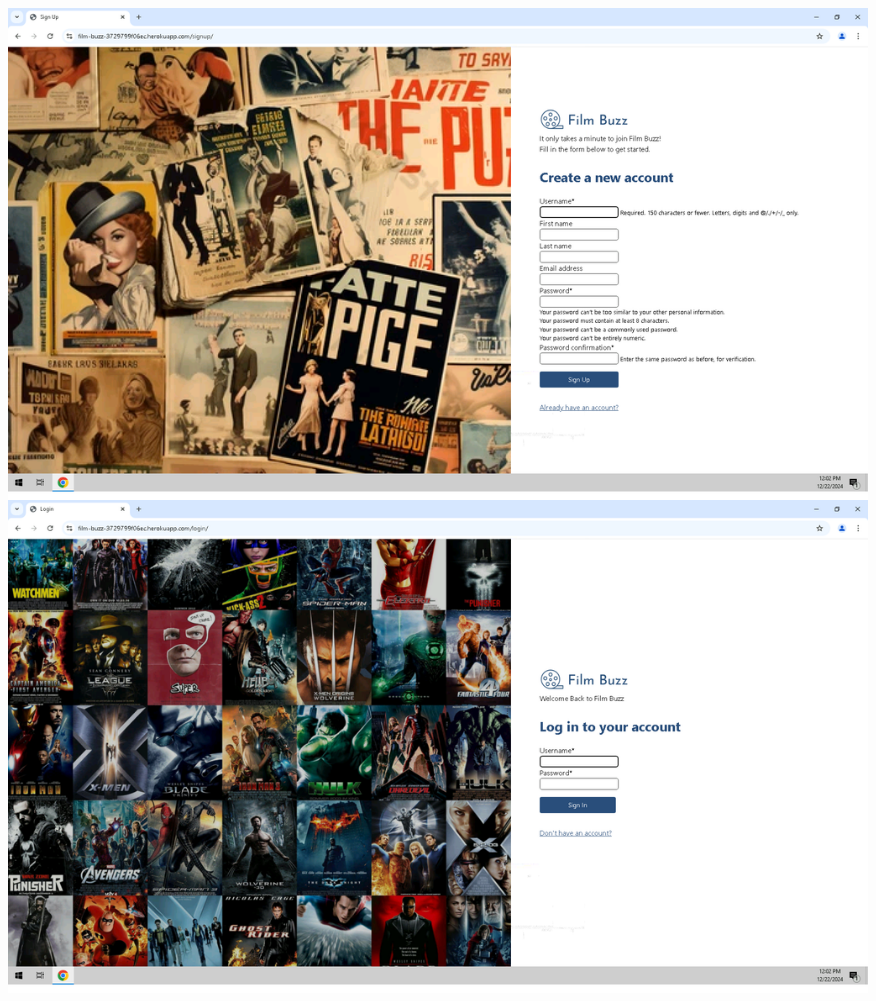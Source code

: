 ![signup-dtr](/documentation/testing/responsiveness/desktop/signup-dtr.png) ![login-dtr](/documentation/testing/responsiveness/desktop/login-dtr.png)